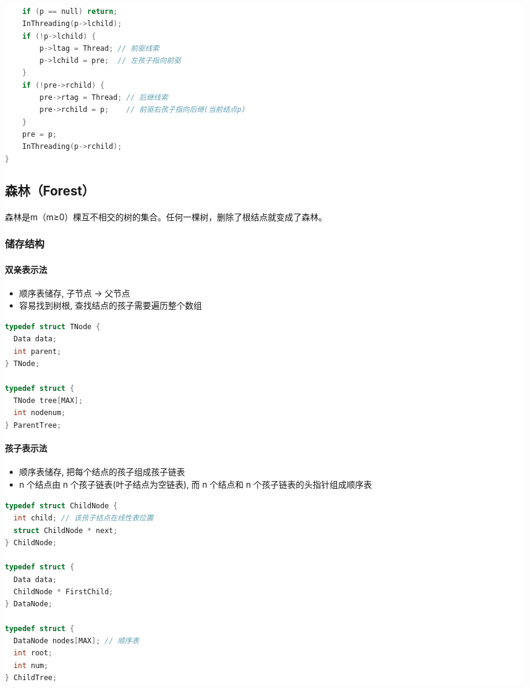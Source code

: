 ```C
    if (p == null) return;
    InThreading(p->lchild);
    if (!p->lchild) {
        p->ltag = Thread; // 前驱线索
        p->lchild = pre;  // 左孩子指向前驱
    }
    if (!pre->rchild) {
        pre->rtag = Thread; // 后继线索
        pre->rchild = p;    // 前驱右孩子指向后继(当前结点p)
    }
    pre = p;
    InThreading(p->rchild);
}
```


## 森林（Forest）

森林是m（m≥0）棵互不相交的树的集合。任何一棵树，删除了根结点就变成了森林。

### 储存结构

#### 双亲表示法

- 顺序表储存, 子节点 -> 父节点
- 容易找到树根, 查找结点的孩子需要遍历整个数组

```C
typedef struct TNode {
  Data data;
  int parent;
} TNode;

typedef struct {
  TNode tree[MAX];
  int nodenum;
} ParentTree;
```

#### 孩子表示法

- 顺序表储存, 把每个结点的孩子组成孩子链表
- n 个结点由 n 个孩子链表(叶子结点为空链表), 而 n 个结点和 n 个孩子链表的头指针组成顺序表

```C
typedef struct ChildNode {
  int child; // 该孩子结点在线性表位置
  struct ChildNode * next;
} ChildNode;

typedef struct {
  Data data;
  ChildNode * FirstChild;
} DataNode;

typedef struct {
  DataNode nodes[MAX]; // 顺序表
  int root;
  int num;
} ChildTree;
```
